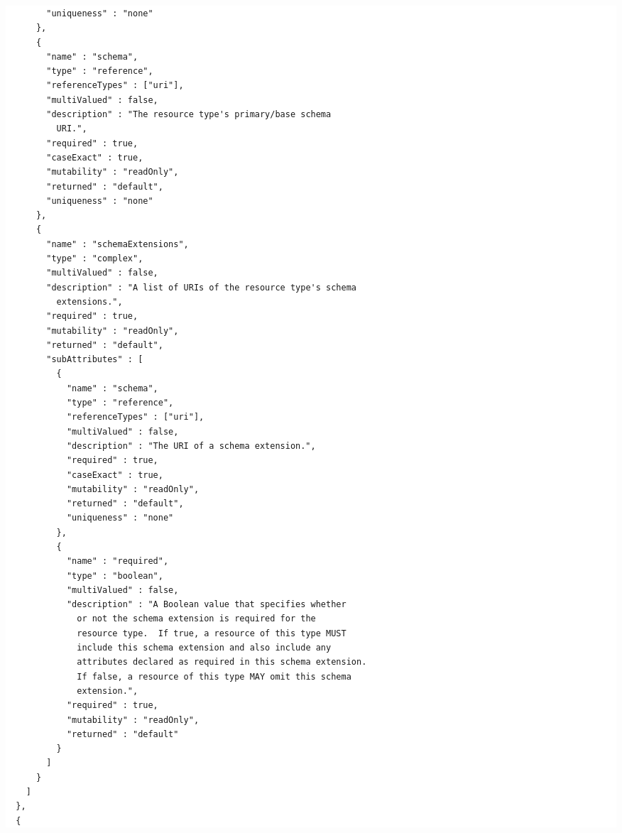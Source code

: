 ~~~
        "uniqueness" : "none"
      },
      {
        "name" : "schema",
        "type" : "reference",
        "referenceTypes" : ["uri"],
        "multiValued" : false,
        "description" : "The resource type's primary/base schema
          URI.",
        "required" : true,
        "caseExact" : true,
        "mutability" : "readOnly",
        "returned" : "default",
        "uniqueness" : "none"
      },
      {
        "name" : "schemaExtensions",
        "type" : "complex",
        "multiValued" : false,
        "description" : "A list of URIs of the resource type's schema
          extensions.",
        "required" : true,
        "mutability" : "readOnly",
        "returned" : "default",
        "subAttributes" : [
          {
            "name" : "schema",
            "type" : "reference",
            "referenceTypes" : ["uri"],
            "multiValued" : false,
            "description" : "The URI of a schema extension.",
            "required" : true,
            "caseExact" : true,
            "mutability" : "readOnly",
            "returned" : "default",
            "uniqueness" : "none"
          },
          {
            "name" : "required",
            "type" : "boolean",
            "multiValued" : false,
            "description" : "A Boolean value that specifies whether
              or not the schema extension is required for the
              resource type.  If true, a resource of this type MUST
              include this schema extension and also include any
              attributes declared as required in this schema extension.
              If false, a resource of this type MAY omit this schema
              extension.",
            "required" : true,
            "mutability" : "readOnly",
            "returned" : "default"
          }
        ]
      }
    ]
  },
  {

